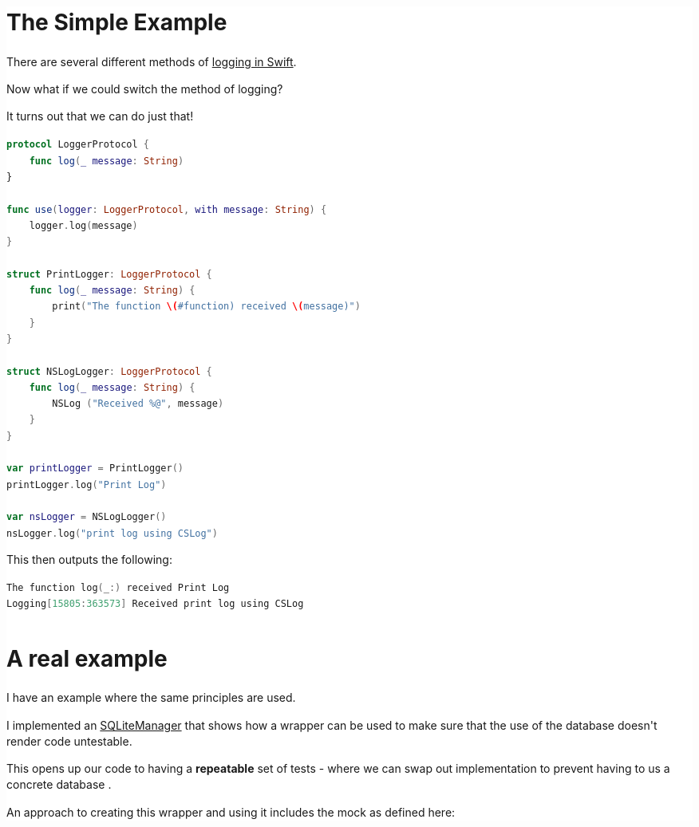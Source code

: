 # The Simple Example
There are several different methods of [logging in Swift](https://stevenpcurtis.medium.com/logging-in-swift-d9b59146ff00).

Now what if we could switch the method of logging?

It turns out that we can do just that!

```swift
protocol LoggerProtocol {
    func log(_ message: String)
}

func use(logger: LoggerProtocol, with message: String) {
    logger.log(message)
}

struct PrintLogger: LoggerProtocol {
    func log(_ message: String) {
        print("The function \(#function) received \(message)")
    }
}

struct NSLogLogger: LoggerProtocol {
    func log(_ message: String) {
        NSLog ("Received %@", message)
    }
}

var printLogger = PrintLogger()
printLogger.log("Print Log")

var nsLogger = NSLogLogger()
nsLogger.log("print log using CSLog")
```

This then outputs the following:

```swift
The function log(_:) received Print Log
Logging[15805:363573] Received print log using CSLog
```

# A real example
I have an example where the same principles are used.

I implemented an [SQLiteManager](https://youtu.be/qVu0ow0mats) that shows how a wrapper can be used to make sure that the use of the database doesn't render code untestable.

This opens up our code to having a **repeatable** set of tests - where we can swap out implementation to prevent having to us a concrete database .

An approach to creating this wrapper and using it includes the mock as defined here:
